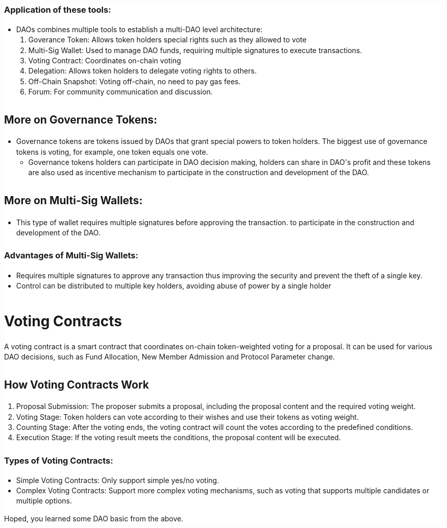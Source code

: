
### Application of these tools:

* DAOs combines multiple tools to establish a multi-DAO level architecture:
    1. Goverance Token: Allows token holders special rights such as they allowed to vote 
    2. Multi-Sig Wallet: Used to manage DAO funds, requiring multiple signatures to execute transactions.
    3. Voting Contract: Coordinates on-chain voting
    4. Delegation: Allows token holders to delegate voting rights to others.
    5. Off-Chain Snapshot: Voting off-chain, no need to pay gas fees.
    6. Forum: For community communication and discussion.

## More on Governance Tokens:

* Governance tokens are tokens issued by DAOs that grant special powers to token holders. The biggest use of governance tokens is voting, for example, one token equals one vote.
    * Governance tokens holders can participate in DAO decision making, holders can share in DAO's profit and these tokens are also used as incentive mechanism to participate in the construction and development of the DAO.


## More on Multi-Sig Wallets:

* This type of wallet requires multiple signatures before approving the transaction. to participate in the construction and development of the DAO.

### Advantages of Multi-Sig Wallets:

* Requires multiple signatures to approve any transaction thus improving the security and prevent the theft of a single key.
* Control can be distributed to multiple key holders, avoiding abuse of power by a single holder


# Voting Contracts

A voting contract is a smart contract that coordinates on-chain token-weighted voting for a proposal. It can be used for various DAO decisions, such as Fund Allocation, New Member Admission and Protocol Parameter change.


## How Voting Contracts Work

1. Proposal Submission: The proposer submits a proposal, including the proposal content and the required voting weight.
2. Voting Stage: Token holders can vote according to their wishes and use their tokens as voting weight.
3. Counting Stage: After the voting ends, the voting contract will count the votes according to the predefined conditions.
4. Execution Stage: If the voting result meets the conditions, the proposal content will be executed.

### Types of Voting Contracts:

* Simple Voting Contracts: Only support simple yes/no voting.
* Complex Voting Contracts: Support more complex voting mechanisms, such as voting that supports multiple candidates or multiple options.


Hoped, you learned some DAO basic from the above.
